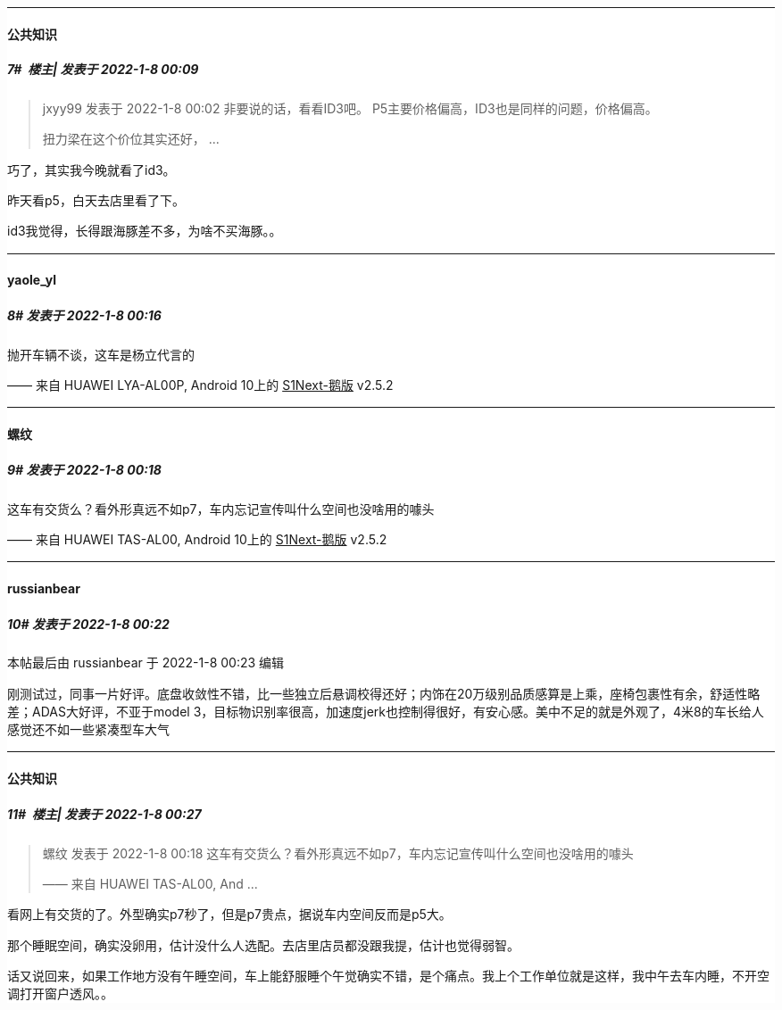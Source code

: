 *****

####  公共知识  
##### 7#         楼主| 发表于 2022-1-8 00:09

<blockquote>jxyy99 发表于 2022-1-8 00:02
非要说的话，看看ID3吧。 P5主要价格偏高，ID3也是同样的问题，价格偏高。

扭力梁在这个价位其实还好， ...</blockquote>
巧了，其实我今晚就看了id3。

昨天看p5，白天去店里看了下。

id3我觉得，长得跟海豚差不多，为啥不买海豚。。

*****

####  yaole_yl  
##### 8#       发表于 2022-1-8 00:16

抛开车辆不谈，这车是杨立代言的

—— 来自 HUAWEI LYA-AL00P, Android 10上的 [S1Next-鹅版](https://github.com/ykrank/S1-Next/releases) v2.5.2

*****

####  螺纹  
##### 9#       发表于 2022-1-8 00:18

这车有交货么？看外形真远不如p7，车内忘记宣传叫什么空间也没啥用的噱头

—— 来自 HUAWEI TAS-AL00, Android 10上的 [S1Next-鹅版](https://github.com/ykrank/S1-Next/releases) v2.5.2

*****

####  russianbear  
##### 10#       发表于 2022-1-8 00:22

 本帖最后由 russianbear 于 2022-1-8 00:23 编辑 

刚测试过，同事一片好评。底盘收敛性不错，比一些独立后悬调校得还好；内饰在20万级别品质感算是上乘，座椅包裹性有余，舒适性略差；ADAS大好评，不亚于model 3，目标物识别率很高，加速度jerk也控制得很好，有安心感。美中不足的就是外观了，4米8的车长给人感觉还不如一些紧凑型车大气

*****

####  公共知识  
##### 11#         楼主| 发表于 2022-1-8 00:27

<blockquote>螺纹 发表于 2022-1-8 00:18
这车有交货么？看外形真远不如p7，车内忘记宣传叫什么空间也没啥用的噱头

—— 来自 HUAWEI TAS-AL00, And ...</blockquote>
看网上有交货的了。外型确实p7秒了，但是p7贵点，据说车内空间反而是p5大。

那个睡眠空间，确实没卵用，估计没什么人选配。去店里店员都没跟我提，估计也觉得弱智。

话又说回来，如果工作地方没有午睡空间，车上能舒服睡个午觉确实不错，是个痛点。我上个工作单位就是这样，我中午去车内睡，不开空调打开窗户透风。。
